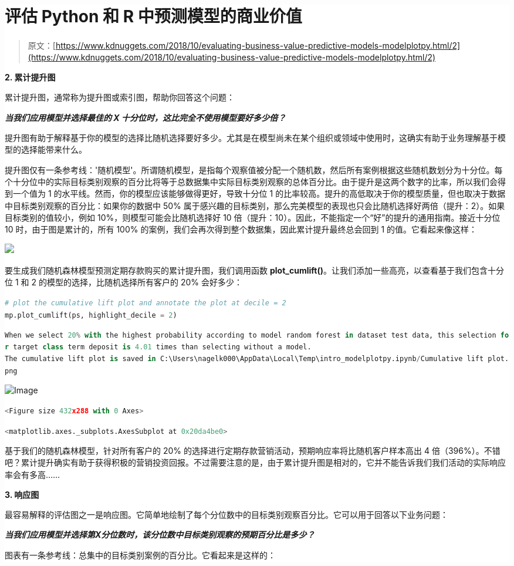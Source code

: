 # 评估 Python 和 R 中预测模型的商业价值

> 原文：[https://www.kdnuggets.com/2018/10/evaluating-business-value-predictive-models-modelplotpy.html/2](https://www.kdnuggets.com/2018/10/evaluating-business-value-predictive-models-modelplotpy.html/2)

**2\. 累计提升图**

累计提升图，通常称为提升图或索引图，帮助你回答这个问题：

***当我们应用模型并选择最佳的 X 十分位时，这比完全不使用模型要好多少倍？***

提升图有助于解释基于你的模型的选择比随机选择要好多少。尤其是在模型尚未在某个组织或领域中使用时，这确实有助于业务理解基于模型的选择能带来什么。

提升图仅有一条参考线：'随机模型'。所谓随机模型，是指每个观察值被分配一个随机数，然后所有案例根据这些随机数划分为十分位。每个十分位中的实际目标类别观察的百分比将等于总数据集中实际目标类别观察的总体百分比。由于提升是这两个数字的比率，所以我们会得到一个值为 1 的水平线。然而，你的模型应该能够做得更好，导致十分位 1 的比率较高。提升的高低取决于你的模型质量，但也取决于数据中目标类别观察的百分比：如果你的数据中 50% 属于感兴趣的目标类别，那么完美模型的表现也只会比随机选择好两倍（提升：2）。如果目标类别的值较小，例如 10%，则模型可能会比随机选择好 10 倍（提升：10）。因此，不能指定一个“好”的提升的通用指南。接近十分位 10 时，由于图是累计的，所有 100% 的案例，我们会再次得到整个数据集，因此累计提升最终总会回到 1 的值。它看起来像这样：

![ ](../Images/a53994e8c72b9d7bf1de6d1aee7e58bf.png)

要生成我们随机森林模型预测定期存款购买的累计提升图，我们调用函数 **plot_cumlift()**。让我们添加一些高亮，以查看基于我们包含十分位 1 和 2 的模型的选择，比随机选择所有客户的 20% 会好多少：

```py
# plot the cumulative lift plot and annotate the plot at decile = 2
mp.plot_cumlift(ps, highlight_decile = 2)

```

```py
When we select 20% with the highest probability according to model random forest in dataset test data, this selection for target class term deposit is 4.01 times than selecting without a model.
The cumulative lift plot is saved in C:\Users\nagelk000\AppData\Local\Temp\intro_modelplotpy.ipynb/Cumulative lift plot.png

```

![Image](../Images/652a0a9ba421cff3ae534937947b6535.png)

```py
<Figure size 432x288 with 0 Axes>
```

```py
<matplotlib.axes._subplots.AxesSubplot at 0x20da4be0>
```

基于我们的随机森林模型，针对所有客户的 20% 的选择进行定期存款营销活动，预期响应率将比随机客户样本高出 4 倍（396%）。不错吧？累计提升确实有助于获得积极的营销投资回报。不过需要注意的是，由于累计提升图是相对的，它并不能告诉我们我们活动的实际响应率会有多高……

**3\. 响应图**

最容易解释的评估图之一是响应图。它简单地绘制了每个分位数中的目标类别观察百分比。它可以用于回答以下业务问题：

***当我们应用模型并选择第X分位数时，该分位数中目标类别观察的预期百分比是多少？***

图表有一条参考线：总集中的目标类别案例的百分比。它看起来是这样的：

